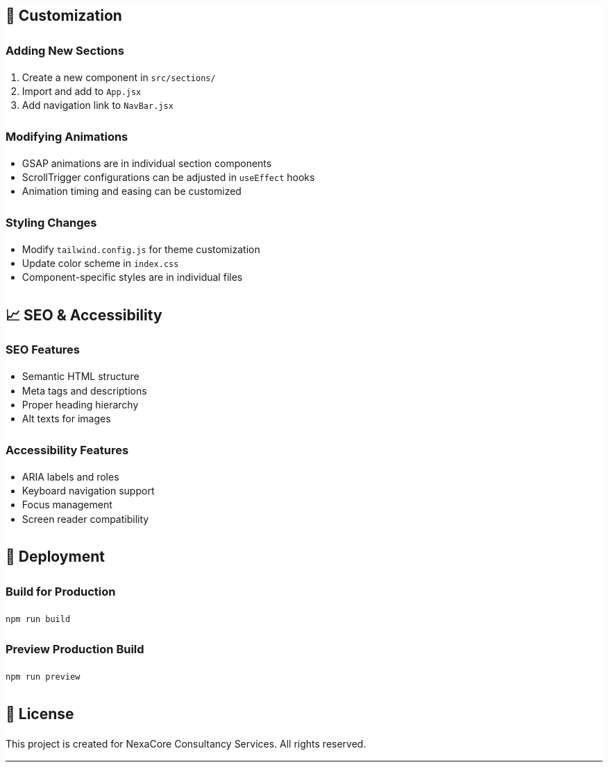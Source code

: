 ## 🔧 Customization

### Adding New Sections
1. Create a new component in `src/sections/`
2. Import and add to `App.jsx`
3. Add navigation link to `NavBar.jsx`

### Modifying Animations
- GSAP animations are in individual section components
- ScrollTrigger configurations can be adjusted in `useEffect` hooks
- Animation timing and easing can be customized

### Styling Changes
- Modify `tailwind.config.js` for theme customization
- Update color scheme in `index.css`
- Component-specific styles are in individual files

## 📈 SEO & Accessibility

### SEO Features
- Semantic HTML structure
- Meta tags and descriptions
- Proper heading hierarchy
- Alt texts for images

### Accessibility Features
- ARIA labels and roles
- Keyboard navigation support
- Focus management
- Screen reader compatibility

## 🚀 Deployment

### Build for Production
```bash
npm run build
```

### Preview Production Build
```bash
npm run preview
```

## 📄 License

This project is created for NexaCore Consultancy Services. All rights reserved.

---

